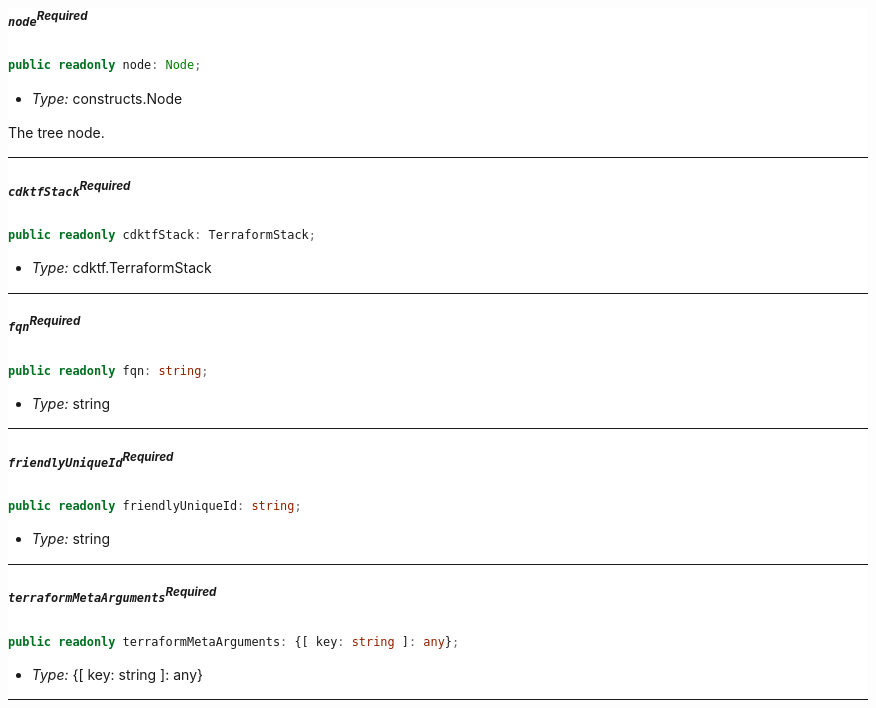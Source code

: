 
##### `node`<sup>Required</sup> <a name="node" id="@cdktf/provider-gitlab.groupCluster.GroupCluster.property.node"></a>

```typescript
public readonly node: Node;
```

- *Type:* constructs.Node

The tree node.

---

##### `cdktfStack`<sup>Required</sup> <a name="cdktfStack" id="@cdktf/provider-gitlab.groupCluster.GroupCluster.property.cdktfStack"></a>

```typescript
public readonly cdktfStack: TerraformStack;
```

- *Type:* cdktf.TerraformStack

---

##### `fqn`<sup>Required</sup> <a name="fqn" id="@cdktf/provider-gitlab.groupCluster.GroupCluster.property.fqn"></a>

```typescript
public readonly fqn: string;
```

- *Type:* string

---

##### `friendlyUniqueId`<sup>Required</sup> <a name="friendlyUniqueId" id="@cdktf/provider-gitlab.groupCluster.GroupCluster.property.friendlyUniqueId"></a>

```typescript
public readonly friendlyUniqueId: string;
```

- *Type:* string

---

##### `terraformMetaArguments`<sup>Required</sup> <a name="terraformMetaArguments" id="@cdktf/provider-gitlab.groupCluster.GroupCluster.property.terraformMetaArguments"></a>

```typescript
public readonly terraformMetaArguments: {[ key: string ]: any};
```

- *Type:* {[ key: string ]: any}

---

